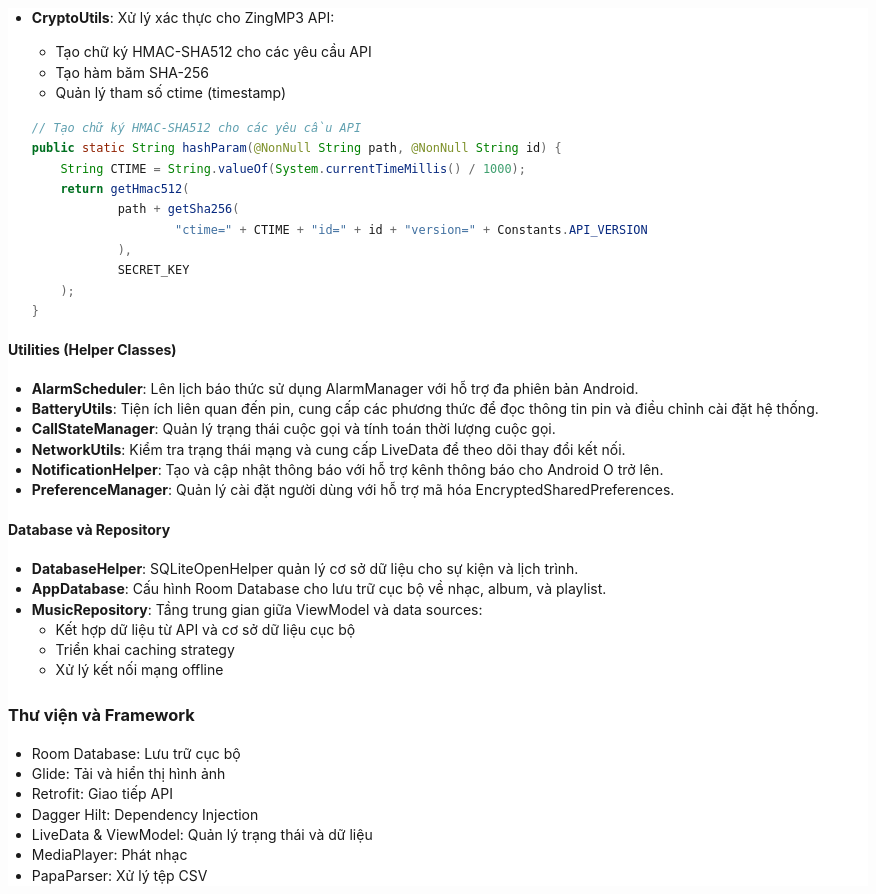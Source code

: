 - **CryptoUtils**: Xử lý xác thực cho ZingMP3 API:
    - Tạo chữ ký HMAC-SHA512 cho các yêu cầu API
    - Tạo hàm băm SHA-256
    - Quản lý tham số ctime (timestamp)

  ```java
  // Tạo chữ ký HMAC-SHA512 cho các yêu cầu API
  public static String hashParam(@NonNull String path, @NonNull String id) {
      String CTIME = String.valueOf(System.currentTimeMillis() / 1000);
      return getHmac512(
              path + getSha256(
                      "ctime=" + CTIME + "id=" + id + "version=" + Constants.API_VERSION
              ),
              SECRET_KEY
      );
  }
  ```

#### Utilities (Helper Classes)
- **AlarmScheduler**: Lên lịch báo thức sử dụng AlarmManager với hỗ trợ đa phiên bản Android.
- **BatteryUtils**: Tiện ích liên quan đến pin, cung cấp các phương thức để đọc thông tin pin và điều chỉnh cài đặt hệ thống.
- **CallStateManager**: Quản lý trạng thái cuộc gọi và tính toán thời lượng cuộc gọi.
- **NetworkUtils**: Kiểm tra trạng thái mạng và cung cấp LiveData để theo dõi thay đổi kết nối.
- **NotificationHelper**: Tạo và cập nhật thông báo với hỗ trợ kênh thông báo cho Android O trở lên.
- **PreferenceManager**: Quản lý cài đặt người dùng với hỗ trợ mã hóa EncryptedSharedPreferences.

#### Database và Repository
- **DatabaseHelper**: SQLiteOpenHelper quản lý cơ sở dữ liệu cho sự kiện và lịch trình.
- **AppDatabase**: Cấu hình Room Database cho lưu trữ cục bộ về nhạc, album, và playlist.
- **MusicRepository**: Tầng trung gian giữa ViewModel và data sources:
    - Kết hợp dữ liệu từ API và cơ sở dữ liệu cục bộ
    - Triển khai caching strategy
    - Xử lý kết nối mạng offline

### Thư viện và Framework
- Room Database: Lưu trữ cục bộ
- Glide: Tải và hiển thị hình ảnh
- Retrofit: Giao tiếp API
- Dagger Hilt: Dependency Injection
- LiveData & ViewModel: Quản lý trạng thái và dữ liệu
- MediaPlayer: Phát nhạc
- PapaParser: Xử lý tệp CSV
